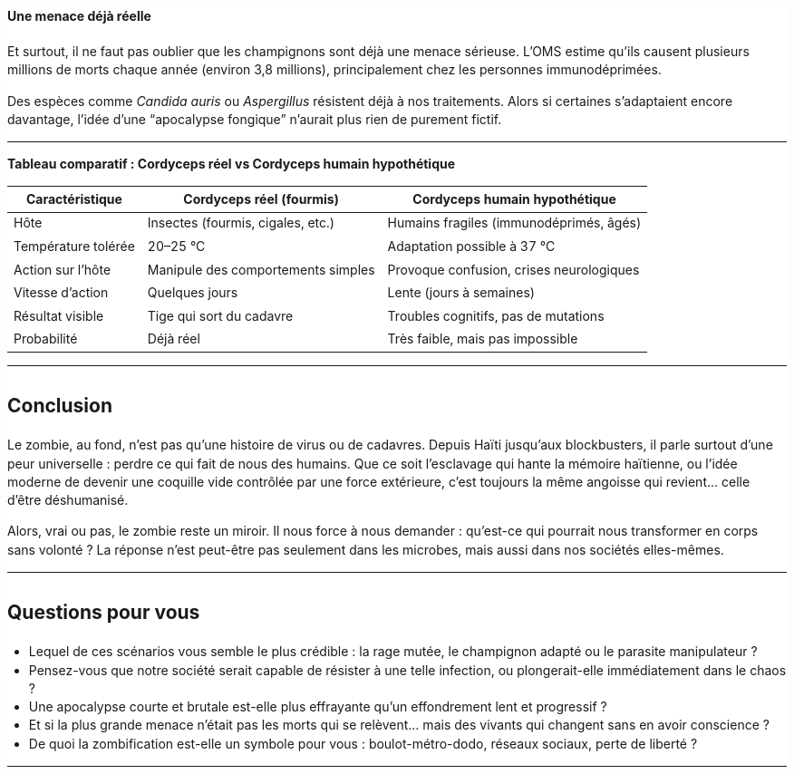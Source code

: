 #### Une menace déjà réelle

Et surtout, il ne faut pas oublier que les champignons sont déjà une menace sérieuse.
L’OMS estime qu’ils causent plusieurs millions de morts chaque année (environ 3,8 millions), principalement chez les personnes immunodéprimées.

Des espèces comme *Candida auris* ou *Aspergillus* résistent déjà à nos traitements.
Alors si certaines s’adaptaient encore davantage, l’idée d’une “apocalypse fongique” n’aurait plus rien de purement fictif.

---

**Tableau comparatif : Cordyceps réel vs Cordyceps humain hypothétique**

| Caractéristique       | Cordyceps réel (fourmis)           | Cordyceps humain hypothétique            |
|------------------------|------------------------------------|------------------------------------------|
| Hôte                  | Insectes (fourmis, cigales, etc.)  | Humains fragiles (immunodéprimés, âgés)  |
| Température tolérée   | 20–25 °C                           | Adaptation possible à 37 °C              |
| Action sur l’hôte     | Manipule des comportements simples | Provoque confusion, crises neurologiques |
| Vitesse d’action      | Quelques jours                     | Lente (jours à semaines)                 |
| Résultat visible      | Tige qui sort du cadavre           | Troubles cognitifs, pas de mutations     |
| Probabilité           | Déjà réel                          | Très faible, mais pas impossible         |

---

## Conclusion

Le zombie, au fond, n’est pas qu’une histoire de virus ou de cadavres. Depuis Haïti jusqu’aux blockbusters, il parle surtout d’une peur universelle : perdre ce qui fait de nous des humains. Que ce soit l’esclavage qui hante la mémoire haïtienne, ou l’idée moderne de devenir une coquille vide contrôlée par une force extérieure, c’est toujours la même angoisse qui revient... celle d’être déshumanisé.

Alors, vrai ou pas, le zombie reste un miroir. Il nous force à nous demander : qu’est-ce qui pourrait nous transformer en corps sans volonté ? La réponse n’est peut-être pas seulement dans les microbes, mais aussi dans nos sociétés elles-mêmes.

---

## Questions pour vous

- Lequel de ces scénarios vous semble le plus crédible : la rage mutée, le champignon adapté ou le parasite manipulateur ?
- Pensez-vous que notre société serait capable de résister à une telle infection, ou plongerait-elle immédiatement dans le chaos ?
- Une apocalypse courte et brutale est-elle plus effrayante qu’un effondrement lent et progressif ?
- Et si la plus grande menace n’était pas les morts qui se relèvent… mais des vivants qui changent sans en avoir conscience ?
- De quoi la zombification est-elle un symbole pour vous : boulot-métro-dodo, réseaux sociaux, perte de liberté ?

---